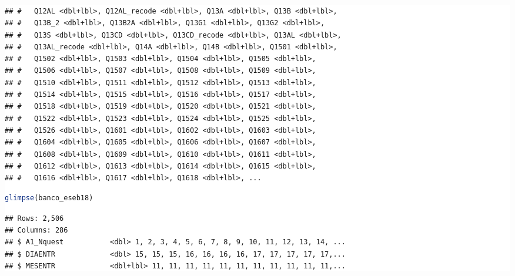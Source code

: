     ## #   Q12AL <dbl+lbl>, Q12AL_recode <dbl+lbl>, Q13A <dbl+lbl>, Q13B <dbl+lbl>,
    ## #   Q13B_2 <dbl+lbl>, Q13B2A <dbl+lbl>, Q13G1 <dbl+lbl>, Q13G2 <dbl+lbl>,
    ## #   Q13S <dbl+lbl>, Q13CD <dbl+lbl>, Q13CD_recode <dbl+lbl>, Q13AL <dbl+lbl>,
    ## #   Q13AL_recode <dbl+lbl>, Q14A <dbl+lbl>, Q14B <dbl+lbl>, Q1501 <dbl+lbl>,
    ## #   Q1502 <dbl+lbl>, Q1503 <dbl+lbl>, Q1504 <dbl+lbl>, Q1505 <dbl+lbl>,
    ## #   Q1506 <dbl+lbl>, Q1507 <dbl+lbl>, Q1508 <dbl+lbl>, Q1509 <dbl+lbl>,
    ## #   Q1510 <dbl+lbl>, Q1511 <dbl+lbl>, Q1512 <dbl+lbl>, Q1513 <dbl+lbl>,
    ## #   Q1514 <dbl+lbl>, Q1515 <dbl+lbl>, Q1516 <dbl+lbl>, Q1517 <dbl+lbl>,
    ## #   Q1518 <dbl+lbl>, Q1519 <dbl+lbl>, Q1520 <dbl+lbl>, Q1521 <dbl+lbl>,
    ## #   Q1522 <dbl+lbl>, Q1523 <dbl+lbl>, Q1524 <dbl+lbl>, Q1525 <dbl+lbl>,
    ## #   Q1526 <dbl+lbl>, Q1601 <dbl+lbl>, Q1602 <dbl+lbl>, Q1603 <dbl+lbl>,
    ## #   Q1604 <dbl+lbl>, Q1605 <dbl+lbl>, Q1606 <dbl+lbl>, Q1607 <dbl+lbl>,
    ## #   Q1608 <dbl+lbl>, Q1609 <dbl+lbl>, Q1610 <dbl+lbl>, Q1611 <dbl+lbl>,
    ## #   Q1612 <dbl+lbl>, Q1613 <dbl+lbl>, Q1614 <dbl+lbl>, Q1615 <dbl+lbl>,
    ## #   Q1616 <dbl+lbl>, Q1617 <dbl+lbl>, Q1618 <dbl+lbl>, ...

``` r
glimpse(banco_eseb18)  
```

    ## Rows: 2,506
    ## Columns: 286
    ## $ A1_Nquest           <dbl> 1, 2, 3, 4, 5, 6, 7, 8, 9, 10, 11, 12, 13, 14, ...
    ## $ DIAENTR             <dbl> 15, 15, 15, 16, 16, 16, 16, 17, 17, 17, 17, 17,...
    ## $ MESENTR             <dbl+lbl> 11, 11, 11, 11, 11, 11, 11, 11, 11, 11, 11,...
